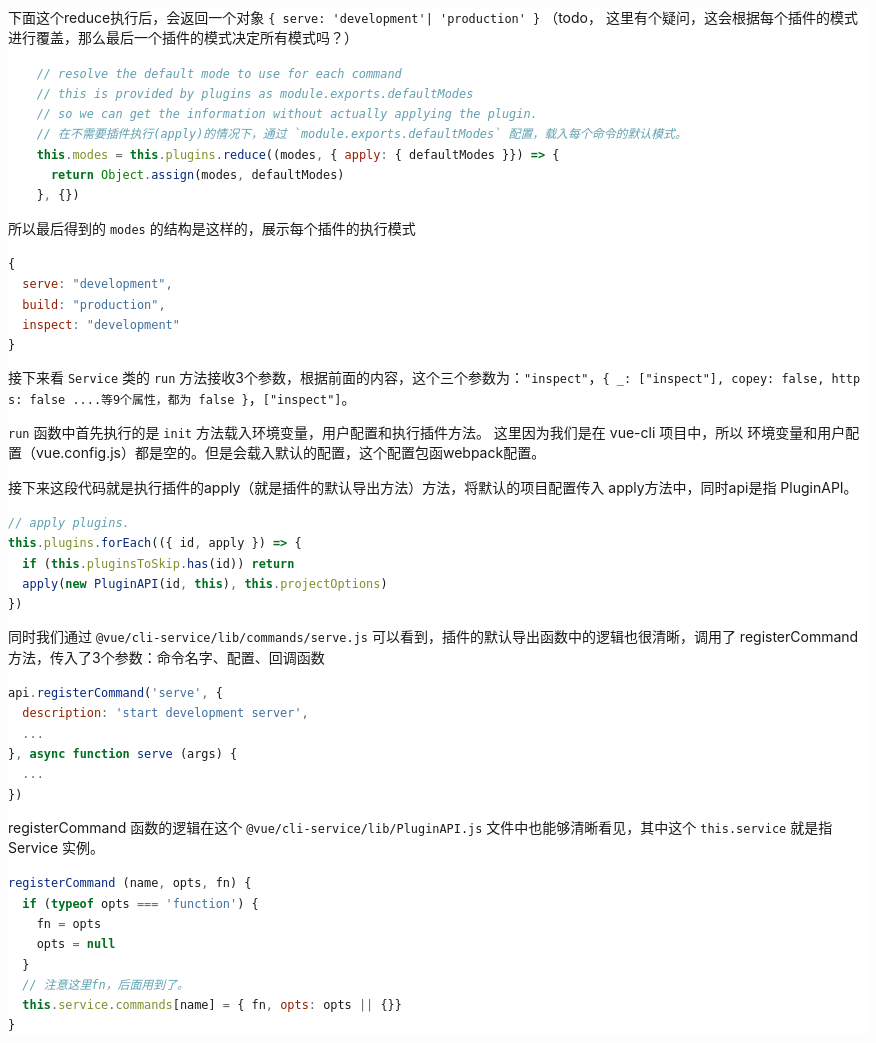 下面这个reduce执行后，会返回一个对象 `{ serve: 'development'| 'production' }` （todo， 这里有个疑问，这会根据每个插件的模式进行覆盖，那么最后一个插件的模式决定所有模式吗？）

```js
    // resolve the default mode to use for each command
    // this is provided by plugins as module.exports.defaultModes
    // so we can get the information without actually applying the plugin.
    // 在不需要插件执行(apply)的情况下，通过 `module.exports.defaultModes` 配置，载入每个命令的默认模式。
    this.modes = this.plugins.reduce((modes, { apply: { defaultModes }}) => {
      return Object.assign(modes, defaultModes)
    }, {})
```
所以最后得到的 `modes` 的结构是这样的，展示每个插件的执行模式
```js
{
  serve: "development", 
  build: "production", 
  inspect: "development"
}
```

接下来看 `Service` 类的 `run` 方法接收3个参数，根据前面的内容，这个三个参数为：`"inspect"`，`{ _: ["inspect"], copey: false, https: false ....等9个属性，都为 false }`，`["inspect"]`。

`run` 函数中首先执行的是 `init` 方法载入环境变量，用户配置和执行插件方法。
这里因为我们是在 vue-cli 项目中，所以 环境变量和用户配置（vue.config.js）都是空的。但是会载入默认的配置，这个配置包函webpack配置。

接下来这段代码就是执行插件的apply（就是插件的默认导出方法）方法，将默认的项目配置传入 apply方法中，同时api是指 PluginAPI。
```js
// apply plugins.
this.plugins.forEach(({ id, apply }) => {
  if (this.pluginsToSkip.has(id)) return
  apply(new PluginAPI(id, this), this.projectOptions)
})
```

同时我们通过 `@vue/cli-service/lib/commands/serve.js` 可以看到，插件的默认导出函数中的逻辑也很清晰，调用了 registerCommand方法，传入了3个参数：命令名字、配置、回调函数

```js
api.registerCommand('serve', {
  description: 'start development server',
  ...
}, async function serve (args) {
  ...
})
```

registerCommand 函数的逻辑在这个 `@vue/cli-service/lib/PluginAPI.js` 文件中也能够清晰看见，其中这个 `this.service` 就是指 Service 实例。
```js
registerCommand (name, opts, fn) {
  if (typeof opts === 'function') {
    fn = opts
    opts = null
  }
  // 注意这里fn，后面用到了。
  this.service.commands[name] = { fn, opts: opts || {}}
}
```
